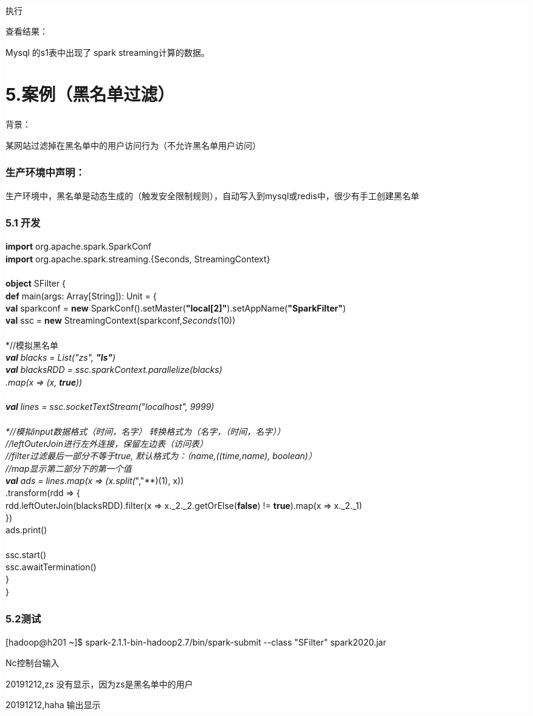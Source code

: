执行

查看结果：

Mysql 的s1表中出现了 spark streaming计算的数据。

5.案例（黑名单过滤）
====================

背景：

某网站过滤掉在黑名单中的用户访问行为（不允许黑名单用户访问）

### 生产环境中声明：

生产环境中，黑名单是动态生成的（触发安全限制规则），自动写入到mysql或redis中，很少有手工创建黑名单

### 5.1 开发

**import** org.apache.spark.SparkConf\
**import** org.apache.spark.streaming.{Seconds, StreamingContext}\
\
**object** SFilter {\
**def** main(args: Array\[String\]): Unit = {\
**val** sparkconf = **new**
SparkConf().setMaster(**"local\[2\]"**).setAppName(**"SparkFilter"**)\
**val** ssc = **new** StreamingContext(sparkconf,*Seconds*(10))\
\
*//模拟黑名单\
***val** blacks = *List*(**"zs"**, **"ls"**)\
**val** blacksRDD = ssc.sparkContext.parallelize(blacks)\
.map(x =&gt; (x, **true**))\
\
**val** lines = ssc.socketTextStream(**"localhost"**, 9999)\
\
*//模拟input数据格式（时间，名字） 转换格式为（名字，（时间，名字））\
//leftOuterJoin进行左外连接，保留左边表（访问表）\
//filter过滤最后一部分不等于true, 默认格式为：（name,((time,name),
boolean)）\
//map显示第二部分下的第一个值\
***val** ads = lines.map(x =&gt; (x.split(**","**)(1), x))\
.transform(rdd =&gt; {\
rdd.leftOuterJoin(blacksRDD).filter(x =&gt;
x.\_2.\_2.getOrElse(**false**) != **true**).map(x =&gt; x.\_2.\_1)\
})\
ads.print()\
\
ssc.start()\
ssc.awaitTermination()\
}\
}

### 5.2测试

\[hadoop@h201 \~\]\$ spark-2.1.1-bin-hadoop2.7/bin/spark-submit --class
"SFilter" spark2020.jar

Nc控制台输入

20191212,zs 没有显示，因为zs是黑名单中的用户

20191212,haha 输出显示
